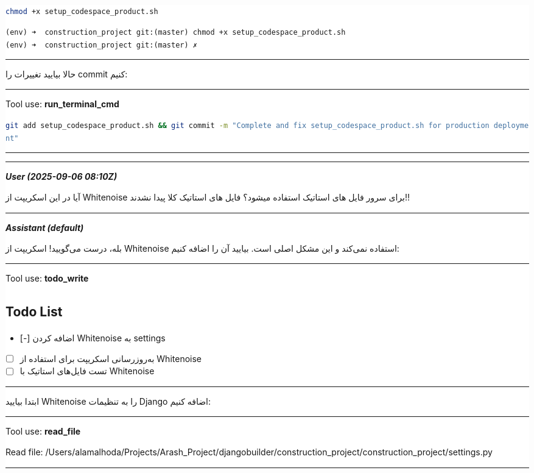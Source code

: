 ```bash
chmod +x setup_codespace_product.sh
```

```
(env) ➜  construction_project git:(master) chmod +x setup_codespace_product.sh
(env) ➜  construction_project git:(master) ✗
```

---

حالا بیایید تغییرات را commit کنیم:


---

Tool use: **run_terminal_cmd**

```bash
git add setup_codespace_product.sh && git commit -m "Complete and fix setup_codespace_product.sh for production deployment"
```

---



---

_**User (2025-09-06 08:10Z)**_

آیا در این اسکریپت از Whitenoise برای سرور فایل های استاتیک استفاده میشود؟ فایل های استاتیک کلا پیدا نشدند!!

---

_**Assistant (default)**_

بله، درست می‌گویید! اسکریپت از Whitenoise استفاده نمی‌کند و این مشکل اصلی است. بیایید آن را اضافه کنیم:


---

Tool use: **todo_write**

## Todo List

- [-] اضافه کردن Whitenoise به settings
- [ ] به‌روزرسانی اسکریپت برای استفاده از Whitenoise
- [ ] تست فایل‌های استاتیک با Whitenoise

---

ابتدا بیایید Whitenoise را به تنظیمات Django اضافه کنیم:


---

Tool use: **read_file**

Read file: /Users/alamalhoda/Projects/Arash_Project/djangobuilder/construction_project/construction_project/settings.py

---